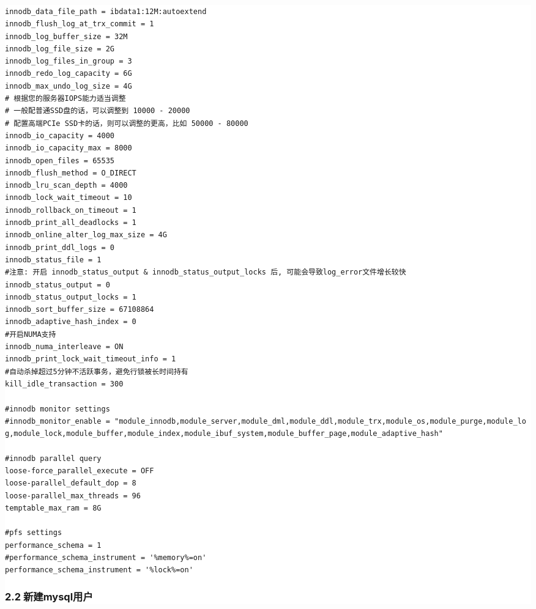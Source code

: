 ```Plain
innodb_data_file_path = ibdata1:12M:autoextend
innodb_flush_log_at_trx_commit = 1
innodb_log_buffer_size = 32M
innodb_log_file_size = 2G
innodb_log_files_in_group = 3
innodb_redo_log_capacity = 6G
innodb_max_undo_log_size = 4G
# 根据您的服务器IOPS能力适当调整
# 一般配普通SSD盘的话，可以调整到 10000 - 20000
# 配置高端PCIe SSD卡的话，则可以调整的更高，比如 50000 - 80000
innodb_io_capacity = 4000
innodb_io_capacity_max = 8000
innodb_open_files = 65535
innodb_flush_method = O_DIRECT
innodb_lru_scan_depth = 4000
innodb_lock_wait_timeout = 10
innodb_rollback_on_timeout = 1
innodb_print_all_deadlocks = 1
innodb_online_alter_log_max_size = 4G
innodb_print_ddl_logs = 0
innodb_status_file = 1
#注意: 开启 innodb_status_output & innodb_status_output_locks 后, 可能会导致log_error文件增长较快
innodb_status_output = 0
innodb_status_output_locks = 1
innodb_sort_buffer_size = 67108864
innodb_adaptive_hash_index = 0
#开启NUMA支持
innodb_numa_interleave = ON
innodb_print_lock_wait_timeout_info = 1
#自动杀掉超过5分钟不活跃事务，避免行锁被长时间持有
kill_idle_transaction = 300

#innodb monitor settings
#innodb_monitor_enable = "module_innodb,module_server,module_dml,module_ddl,module_trx,module_os,module_purge,module_log,module_lock,module_buffer,module_index,module_ibuf_system,module_buffer_page,module_adaptive_hash"

#innodb parallel query
loose-force_parallel_execute = OFF
loose-parallel_default_dop = 8
loose-parallel_max_threads = 96
temptable_max_ram = 8G

#pfs settings
performance_schema = 1
#performance_schema_instrument = '%memory%=on'
performance_schema_instrument = '%lock%=on'
```

###  2.2 新建mysql用户

